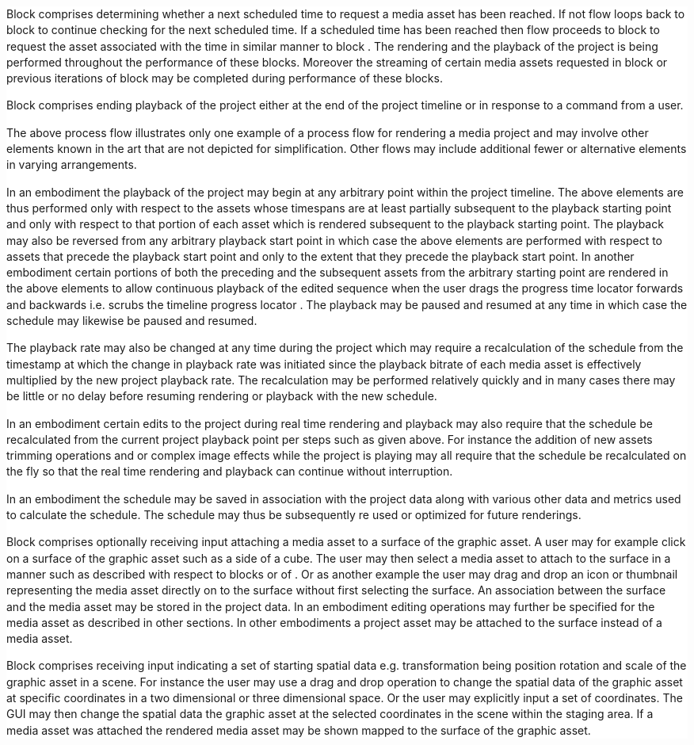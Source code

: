 Block comprises determining whether a next scheduled time to request a media asset has been reached. If not flow loops back to block to continue checking for the next scheduled time. If a scheduled time has been reached then flow proceeds to block to request the asset associated with the time in similar manner to block . The rendering and the playback of the project is being performed throughout the performance of these blocks. Moreover the streaming of certain media assets requested in block or previous iterations of block may be completed during performance of these blocks.

Block comprises ending playback of the project either at the end of the project timeline or in response to a command from a user.

The above process flow illustrates only one example of a process flow for rendering a media project and may involve other elements known in the art that are not depicted for simplification. Other flows may include additional fewer or alternative elements in varying arrangements.

In an embodiment the playback of the project may begin at any arbitrary point within the project timeline. The above elements are thus performed only with respect to the assets whose timespans are at least partially subsequent to the playback starting point and only with respect to that portion of each asset which is rendered subsequent to the playback starting point. The playback may also be reversed from any arbitrary playback start point in which case the above elements are performed with respect to assets that precede the playback start point and only to the extent that they precede the playback start point. In another embodiment certain portions of both the preceding and the subsequent assets from the arbitrary starting point are rendered in the above elements to allow continuous playback of the edited sequence when the user drags the progress time locator forwards and backwards i.e. scrubs the timeline progress locator . The playback may be paused and resumed at any time in which case the schedule may likewise be paused and resumed.

The playback rate may also be changed at any time during the project which may require a recalculation of the schedule from the timestamp at which the change in playback rate was initiated since the playback bitrate of each media asset is effectively multiplied by the new project playback rate. The recalculation may be performed relatively quickly and in many cases there may be little or no delay before resuming rendering or playback with the new schedule.

In an embodiment certain edits to the project during real time rendering and playback may also require that the schedule be recalculated from the current project playback point per steps such as given above. For instance the addition of new assets trimming operations and or complex image effects while the project is playing may all require that the schedule be recalculated on the fly so that the real time rendering and playback can continue without interruption.

In an embodiment the schedule may be saved in association with the project data along with various other data and metrics used to calculate the schedule. The schedule may thus be subsequently re used or optimized for future renderings.

Block comprises optionally receiving input attaching a media asset to a surface of the graphic asset. A user may for example click on a surface of the graphic asset such as a side of a cube. The user may then select a media asset to attach to the surface in a manner such as described with respect to blocks or of . Or as another example the user may drag and drop an icon or thumbnail representing the media asset directly on to the surface without first selecting the surface. An association between the surface and the media asset may be stored in the project data. In an embodiment editing operations may further be specified for the media asset as described in other sections. In other embodiments a project asset may be attached to the surface instead of a media asset.

Block comprises receiving input indicating a set of starting spatial data e.g. transformation being position rotation and scale of the graphic asset in a scene. For instance the user may use a drag and drop operation to change the spatial data of the graphic asset at specific coordinates in a two dimensional or three dimensional space. Or the user may explicitly input a set of coordinates. The GUI may then change the spatial data the graphic asset at the selected coordinates in the scene within the staging area. If a media asset was attached the rendered media asset may be shown mapped to the surface of the graphic asset.
